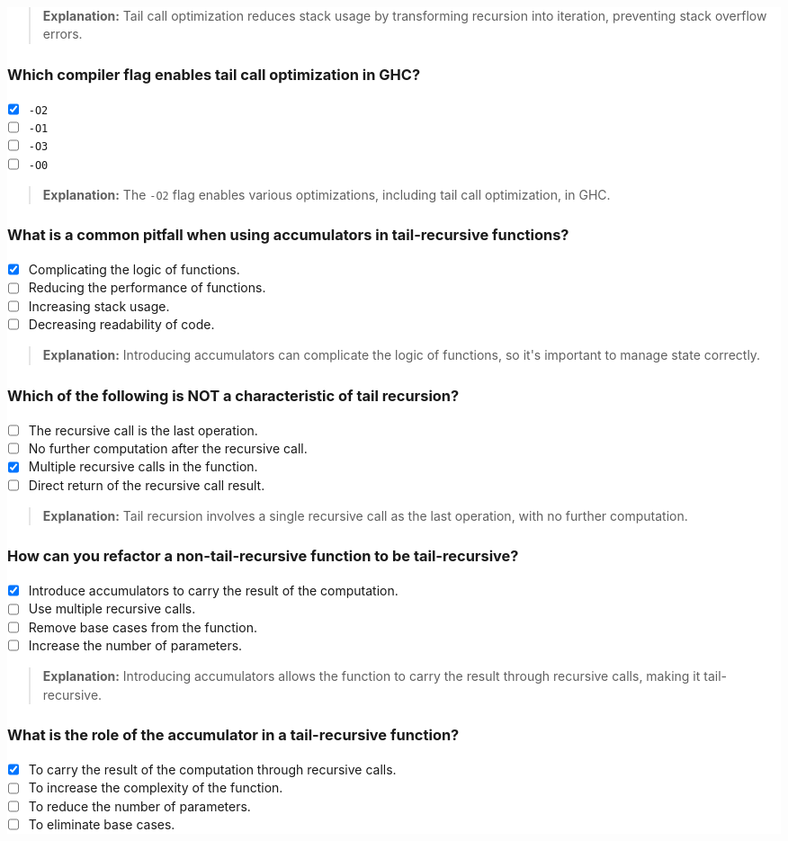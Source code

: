 > **Explanation:** Tail call optimization reduces stack usage by transforming recursion into iteration, preventing stack overflow errors.

### Which compiler flag enables tail call optimization in GHC?

- [x] `-O2`
- [ ] `-O1`
- [ ] `-O3`
- [ ] `-O0`

> **Explanation:** The `-O2` flag enables various optimizations, including tail call optimization, in GHC.

### What is a common pitfall when using accumulators in tail-recursive functions?

- [x] Complicating the logic of functions.
- [ ] Reducing the performance of functions.
- [ ] Increasing stack usage.
- [ ] Decreasing readability of code.

> **Explanation:** Introducing accumulators can complicate the logic of functions, so it's important to manage state correctly.

### Which of the following is NOT a characteristic of tail recursion?

- [ ] The recursive call is the last operation.
- [ ] No further computation after the recursive call.
- [x] Multiple recursive calls in the function.
- [ ] Direct return of the recursive call result.

> **Explanation:** Tail recursion involves a single recursive call as the last operation, with no further computation.

### How can you refactor a non-tail-recursive function to be tail-recursive?

- [x] Introduce accumulators to carry the result of the computation.
- [ ] Use multiple recursive calls.
- [ ] Remove base cases from the function.
- [ ] Increase the number of parameters.

> **Explanation:** Introducing accumulators allows the function to carry the result through recursive calls, making it tail-recursive.

### What is the role of the accumulator in a tail-recursive function?

- [x] To carry the result of the computation through recursive calls.
- [ ] To increase the complexity of the function.
- [ ] To reduce the number of parameters.
- [ ] To eliminate base cases.
